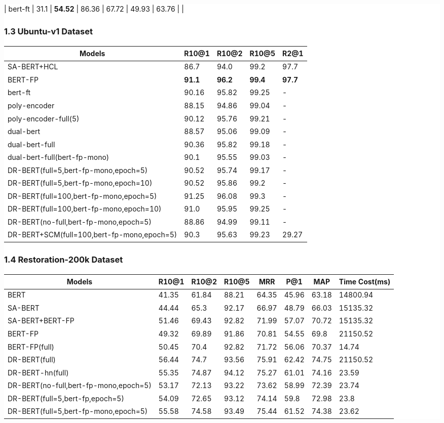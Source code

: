| bert-ft            | 31.1  | **54.52** | 86.36 | 67.72 | 49.93 | 63.76  |           |

### 1.3 Ubuntu-v1 Dataset


| Models         | R10@1 | R10@2 | R10@5 | R2@1   |
| -------------- | ----- | ----- | ----- | ------ |
| SA-BERT+HCL    | 86.7  | 94.0  | 99.2  | 97.7   |
| BERT-FP        | **91.1**  | **96.2**  | **99.4**  | **97.7**   |
| bert-ft        | 90.16 | 95.82 | 99.25 | - |
| poly-encoder | 88.15 | 94.86 | 99.04 | - |
| poly-encoder-full(5) | 90.12 | 95.76 | 99.21 | - |
| dual-bert      | 88.57 | 95.06 | 99.09 | - |
| dual-bert-full | 90.36 | 95.82 | 99.18 | - |
| dual-bert-full(bert-fp-mono) | 90.1 | 95.55 | 99.03 | - |
| DR-BERT(full=5,bert-fp-mono,epoch=5)      | 90.52 | 95.74 | 99.17 | - |
| DR-BERT(full=5,bert-fp-mono,epoch=10)      | 90.52 | 95.86 | 99.2 | - |
| DR-BERT(full=100,bert-fp-mono,epoch=5)      | 91.25 | 96.08 | 99.3 | - |
| DR-BERT(full=100,bert-fp-mono,epoch=10)     | 91.0 | 95.95 | 99.25 | - |
| DR-BERT(no-full,bert-fp-mono,epoch=5)      | 88.86 | 94.99 | 99.11 | - |
| DR-BERT+SCM(full=100,bert-fp-mono,epoch=5)      | 90.3 | 95.63 | 99.23 | 29.27 |

### 1.4 Restoration-200k Dataset



| Models             | R10@1 | R10@2 | R10@5 | MRR   |  P@1  |  MAP   | Time Cost(ms) |
| ------------------ | ----- | ----- | ----- | ----- | ----- | ------ | --------- |
| BERT               | 41.35 | 61.84 | 88.21 | 64.35 | 45.96 | 63.18  | 14800.94  |
| SA-BERT            | 44.44 | 65.3  | 92.17 | 66.97 | 48.79 | 66.03  | 15135.32  |
| SA-BERT+BERT-FP    | 51.46 | 69.43  | 92.82 | 71.99 | 57.07 | 70.72  | 15135.32  |
| BERT-FP            | 49.32 | 69.89 | 91.86 | 70.81 | 54.55 | 69.8   | 21150.52  |
| BERT-FP(full)      | 50.45 | 70.4  | 92.82 | 71.72 | 56.06 | 70.37   | 14.74  |
| DR-BERT(full)      | 56.44 | 74.7  | 93.56 | 75.91 | 62.42 | 74.75  | 21150.52  |
| DR-BERT-hn(full)   | 55.35 | 74.87 | 94.12 | 75.27 | 61.01 | 74.16  | 23.59  |
| DR-BERT(no-full,bert-fp-mono,epoch=5)      | 53.17 | 72.13  | 93.22 | 73.62 | 58.99 | 72.39  | 23.74  |
| DR-BERT(full=5,bert-fp,epoch=5)      | 54.09  |  72.65 | 93.12 | 74.14 | 59.8 | 72.98  | 23.8  |
| DR-BERT(full=5,bert-fp-mono,epoch=5)      | 55.58 | 74.58  | 93.49 | 75.44 | 61.52 | 74.38  | 23.62  |
